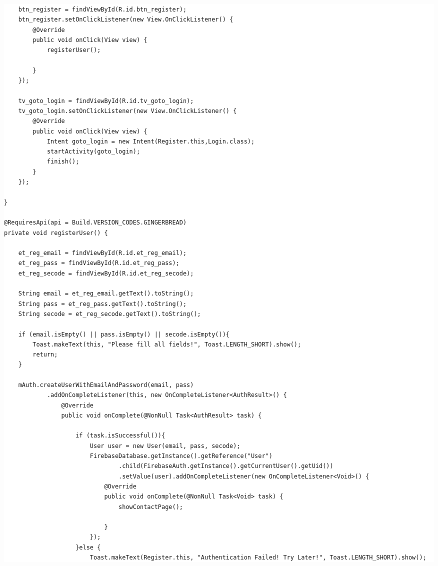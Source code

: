         btn_register = findViewById(R.id.btn_register);
        btn_register.setOnClickListener(new View.OnClickListener() {
            @Override
            public void onClick(View view) {
                registerUser();

            }
        });

        tv_goto_login = findViewById(R.id.tv_goto_login);
        tv_goto_login.setOnClickListener(new View.OnClickListener() {
            @Override
            public void onClick(View view) {
                Intent goto_login = new Intent(Register.this,Login.class);
                startActivity(goto_login);
                finish();
            }
        });

    }

    @RequiresApi(api = Build.VERSION_CODES.GINGERBREAD)
    private void registerUser() {

        et_reg_email = findViewById(R.id.et_reg_email);
        et_reg_pass = findViewById(R.id.et_reg_pass);
        et_reg_secode = findViewById(R.id.et_reg_secode);

        String email = et_reg_email.getText().toString();
        String pass = et_reg_pass.getText().toString();
        String secode = et_reg_secode.getText().toString();

        if (email.isEmpty() || pass.isEmpty() || secode.isEmpty()){
            Toast.makeText(this, "Please fill all fields!", Toast.LENGTH_SHORT).show();
            return;
        }

        mAuth.createUserWithEmailAndPassword(email, pass)
                .addOnCompleteListener(this, new OnCompleteListener<AuthResult>() {
                    @Override
                    public void onComplete(@NonNull Task<AuthResult> task) {

                        if (task.isSuccessful()){
                            User user = new User(email, pass, secode);
                            FirebaseDatabase.getInstance().getReference("User")
                                    .child(FirebaseAuth.getInstance().getCurrentUser().getUid())
                                    .setValue(user).addOnCompleteListener(new OnCompleteListener<Void>() {
                                @Override
                                public void onComplete(@NonNull Task<Void> task) {
                                    showContactPage();

                                }
                            });
                        }else {
                            Toast.makeText(Register.this, "Authentication Failed! Try Later!", Toast.LENGTH_SHORT).show();
